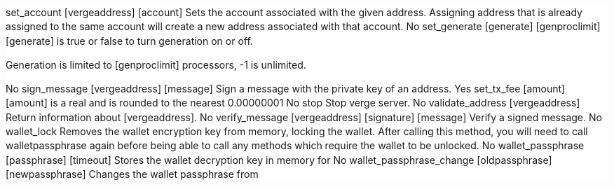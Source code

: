 </td></tr>
<tr>
<td> set_account </td>
<td> [vergeaddress] [account] </td>
<td> Sets the account associated with the given address. Assigning address that is already assigned to the same account will create a new address associated with that account. </td>
<td> No
</td></tr>
<tr>
<td> set_generate </td>
<td> [generate] [genproclimit] </td>
<td> [generate] is true or false to turn generation on or off.

Generation is limited to [genproclimit] processors, -1 is unlimited. </td>
<td> No
</td></tr>
<tr>
<td> sign_message </td>
<td> [vergeaddress] [message] </td>
<td> Sign a message with the private key of an address. </td>
<td> Yes
</td></tr>
<tr>
<td> set_tx_fee </td>
<td> [amount] </td>
<td> [amount] is a real and is rounded to the nearest 0.00000001 </td>
<td> No
</td></tr>
<tr>
<td> stop </td>
<td> </td>
<td> Stop verge server. </td>
<td> No
</td></tr>
<tr>
<td> validate_address </td>
<td> [vergeaddress] </td>
<td> Return information about [vergeaddress]. </td>
<td> No
</td></tr>
<tr>
<td> verify_message </td>
<td> [vergeaddress] [signature] [message] </td>
<td> Verify a signed message. </td>
<td> No
</td></tr>
<tr>
<td> wallet_lock </td>
<td>  </td>
<td> Removes the wallet encryption key from memory, locking the wallet. After calling this method,  you will need to call walletpassphrase again before being able to call any methods which require the wallet to be unlocked. </td>
<td> No
</td></tr>
<tr>
<td> wallet_passphrase </td>
<td> [passphrase] [timeout] </td>
<td> Stores the wallet decryption key in memory for <timeout< seconds. </td>
<td> No
</td></tr>
<tr>
<td> wallet_passphrase_change </td>
<td> [oldpassphrase] [newpassphrase] </td>
<td> Changes the wallet passphrase from <oldpassphrase< to <newpassphrase<. </td>
